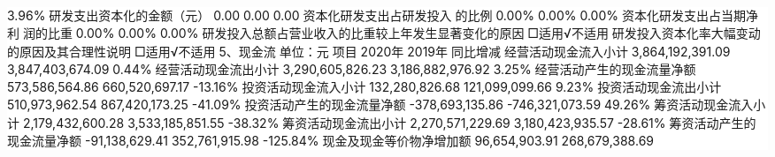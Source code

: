 3.96%
研发支出资本化的金额（元）
0.00
0.00
0.00
资本化研发支出占研发投入
的比例
0.00%
0.00%
0.00%
资本化研发支出占当期净利
润的比重
0.00%
0.00%
0.00%
研发投入总额占营业收入的比重较上年发生显著变化的原因
□适用√不适用
研发投入资本化率大幅变动的原因及其合理性说明
□适用√不适用
5、现金流
单位：元
项目
2020年
2019年
同比增减
经营活动现金流入小计
3,864,192,391.09
3,847,403,674.09
0.44%
经营活动现金流出小计
3,290,605,826.23
3,186,882,976.92
3.25%
经营活动产生的现金流量净额
573,586,564.86
660,520,697.17
-13.16%
投资活动现金流入小计
132,280,826.68
121,099,099.66
9.23%
投资活动现金流出小计
510,973,962.54
867,420,173.25
-41.09%
投资活动产生的现金流量净额
-378,693,135.86
-746,321,073.59
49.26%
筹资活动现金流入小计
2,179,432,600.28
3,533,185,851.55
-38.32%
筹资活动现金流出小计
2,270,571,229.69
3,180,423,935.57
-28.61%
筹资活动产生的现金流量净额
-91,138,629.41
352,761,915.98
-125.84%
现金及现金等价物净增加额
96,654,903.91
268,679,388.69
